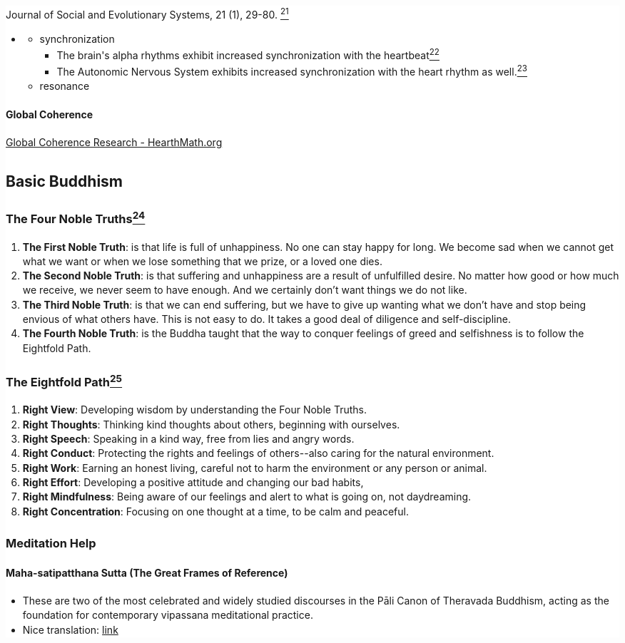 Journal of Social and Evolutionary Systems, 21 (1), 29-80\. [<sup>21</sup>](#fn21)

*   *   synchronization
        *   The brain's alpha rhythms exhibit increased synchronization with the heartbeat[<sup>22</sup>](#fn22)
        *   The Autonomic Nervous System exhibits increased synchronization with the heart rhythm as well.[<sup>23</sup>](#fn23)
    *   resonance

#### Global Coherence

[Global Coherence Research - HearthMath.org](https://www.heartmath.org/research/global-coherence/)

## Basic Buddhism

### The Four Noble Truths[<sup>24</sup>](#fn24)

1.  **The First Noble Truth**: is that life is full of unhappiness. No one can stay happy for long. We become sad when we cannot get what we want or when we lose something that we prize, or a loved one dies.
2.  **The Second Noble Truth**: is that suffering and unhappiness are a result of unfulfilled desire. No matter how good or how much we receive, we never seem to have enough. And we certainly don’t want things we do not like.
3.  **The Third Noble Truth**: is that we can end suffering, but we have to give up wanting what we don’t have and stop being envious of what others have. This is not easy to do. It takes a good deal of diligence and self-discipline.
4.  **The Fourth Noble Truth**: is the Buddha taught that the way to conquer feelings of greed and selfishness is to follow the Eightfold Path.

### The Eightfold Path[<sup>25</sup>](#fn25)

1.  **Right View**: Developing wisdom by understanding the Four Noble Truths.
2.  **Right Thoughts**: Thinking kind thoughts about others, beginning with ourselves.
3.  **Right Speech**: Speaking in a kind way, free from lies and angry words.
4.  **Right Conduct**: Protecting the rights and feelings of others--also caring for the natural environment.
5.  **Right Work**: Earning an honest living, careful not to harm the environment or any person or animal.
6.  **Right Effort**: Developing a positive attitude and changing our bad habits,
7.  **Right Mindfulness**: Being aware of our feelings and alert to what is going on, not daydreaming.
8.  **Right Concentration**: Focusing on one thought at a time, to be calm and peaceful.

### Meditation Help

#### Maha-satipatthana Sutta (The Great Frames of Reference)

*   These are two of the most celebrated and widely studied discourses in the Pāli Canon of Theravada Buddhism, acting as the foundation for contemporary vipassana meditational practice.
*   Nice translation: [link](https://www.accesstoinsight.org/tipitaka/dn/dn.22.0.bpit.html)
